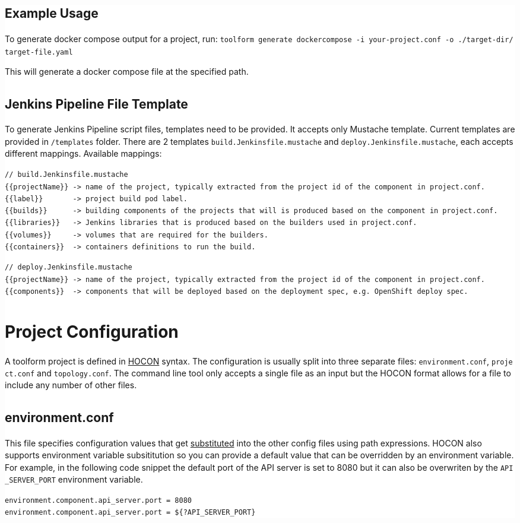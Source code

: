 Example Usage
--------------------------------------------------------------------------------

To generate docker compose output for a project, run:
`toolform generate dockercompose -i your-project.conf -o ./target-dir/target-file.yaml`

This will generate a docker compose file at the specified path.

Jenkins Pipeline File Template
--------------------------------------------------------------------------------

To generate Jenkins Pipeline script files, templates need to be provided. It accepts only Mustache template. Current templates are provided in `/templates` folder.
There are 2 templates `build.Jenkinsfile.mustache` and `deploy.Jenkinsfile.mustache`, each accepts different mappings. Available mappings:

```
// build.Jenkinsfile.mustache
{{projectName}} -> name of the project, typically extracted from the project id of the component in project.conf.
{{label}}       -> project build pod label.
{{builds}}      -> building components of the projects that will is produced based on the component in project.conf.
{{libraries}}   -> Jenkins libraries that is produced based on the builders used in project.conf.
{{volumes}}     -> volumes that are required for the builders.
{{containers}}  -> containers definitions to run the build.
```

```
// deploy.Jenkinsfile.mustache
{{projectName}} -> name of the project, typically extracted from the project id of the component in project.conf.
{{components}}  -> components that will be deployed based on the deployment spec, e.g. OpenShift deploy spec.
```

Project Configuration
================================================================================

A toolform project is defined in [HOCON](https://github.com/lightbend/config/blob/master/HOCON.md) syntax. The configuration is usually split into three separate files: `environment.conf`, `project.conf` and `topology.conf`. The command line tool only accepts a single file as an input but the HOCON format allows for a file to include any number of other files.

environment.conf
--------------------------------------------------------------------------------

This file specifies configuration values that get [substituted](https://github.com/lightbend/config/blob/master/HOCON.md#substitutions) into the other config files using path expressions.
HOCON also supports environment variable subsititution so you can provide a default value that can be overridden by an environment variable.
For example, in the following code snippet  the default port of the API server is set to 8080 but it can also be overwriten by the `API_SERVER_PORT` environment variable.

```
environment.component.api_server.port = 8080
environment.component.api_server.port = ${?API_SERVER_PORT}
```

